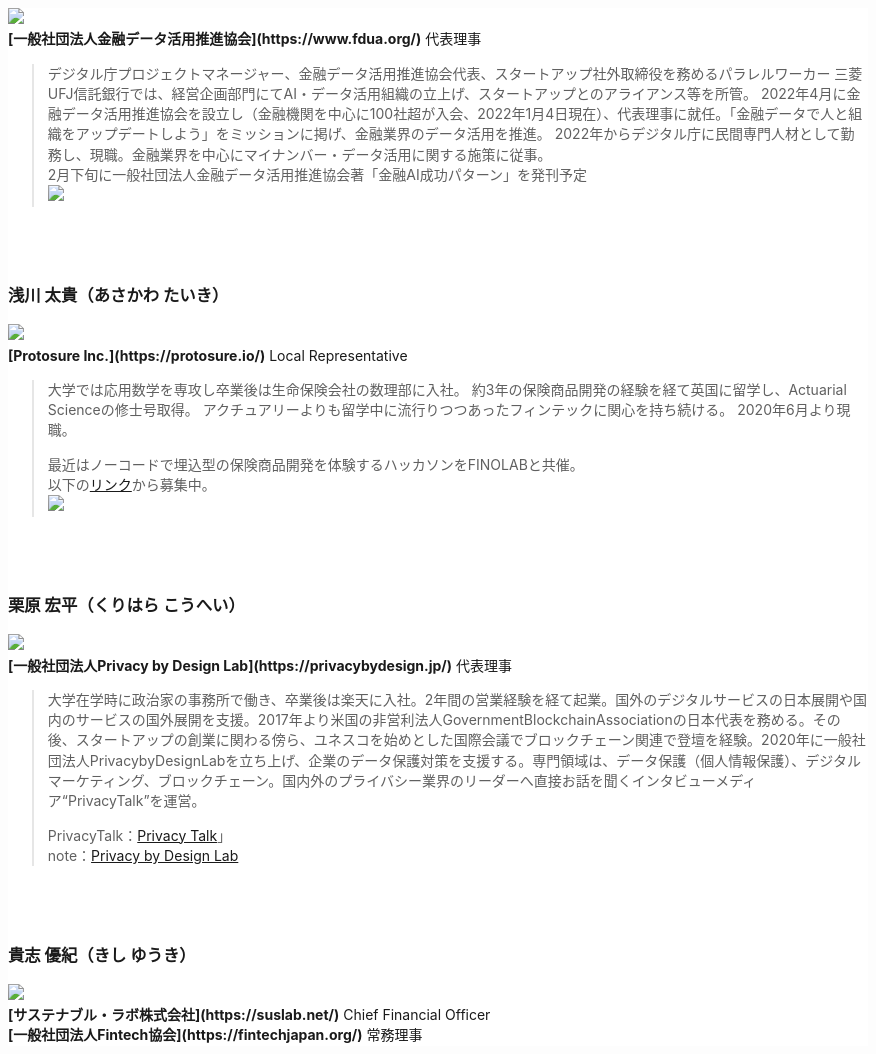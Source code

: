 <img src="https://drive.google.com/uc?id=12VcC7CNx8hoihaNt1CPn7YbTXwCwGq9m" height="230">
<br>
<b>[一般社団法人金融データ活用推進協会](https://www.fdua.org/)</b> 代表理事

> デジタル庁プロジェクトマネージャー、金融データ活用推進協会代表、スタートアップ社外取締役を務めるパラレルワーカー
三菱UFJ信託銀行では、経営企画部門にてAI・データ活用組織の立上げ、スタートアップとのアライアンス等を所管。
> 2022年4月に金融データ活用推進協会を設立し（金融機関を中心に100社超が入会、2022年1月4日現在）、代表理事に就任。「金融データで人と組織をアップデートしよう」をミッションに掲げ、金融業界のデータ活用を推進。
> 2022年からデジタル庁に民間専門人材として勤務し、現職。金融業界を中心にマイナンバー・データ活用に関する施策に従事。<br>
> 2月下旬に一般社団法人金融データ活用推進協会著「金融AI成功パターン」を発刊予定<br>
> <img src="https://drive.google.com/uc?id=1dUsPLkJb37ST_TXl05S23Hx_mlJe41G7" height="170" >

<br>
<br>

### 浅川 太貴（あさかわ たいき）

<img src="https://drive.google.com/uc?id=1QTu7Pv3eEcThY1Ikj5Vjs793uZaqnG7M" height="170">
<br>
<b>[Protosure Inc.](https://protosure.io/)</b>  Local Representative 

> 大学では応用数学を専攻し卒業後は生命保険会社の数理部に入社。
> 約3年の保険商品開発の経験を経て英国に留学し、Actuarial Scienceの修士号取得。
> アクチュアリーよりも留学中に流行りつつあったフィンテックに関心を持ち続ける。
> 2020年6月より現職。
> 
> 最近はノーコードで埋込型の保険商品開発を体験するハッカソンをFINOLABと共催。<br>
>以下の[リンク](https://hackathon20230224.peatix.com/)から募集中。<br>
> <a href="https://hackathon20230224.peatix.com/"><img src="https://drive.google.com/uc?id=1Rc39KBjxb518nHitfTY9hoFDzarGv9EW" height="130" ></a>

<br>
<br>

### 栗原 宏平（くりはら こうへい）
<img src="https://drive.google.com/uc?id=1_uk1IBKaSIX1IbSd77uq_lCeX0znyZXo" height="170">
<br>
<b>[一般社団法人Privacy by Design Lab](https://privacybydesign.jp/)</b> 代表理事

> 大学在学時に政治家の事務所で働き、卒業後は楽天に入社。2年間の営業経験を経て起業。国外のデジタルサービスの日本展開や国内のサービスの国外展開を支援。2017年より米国の非営利法人GovernmentBlockchainAssociationの日本代表を務める。その後、スタートアップの創業に関わる傍ら、ユネスコを始めとした国際会議でブロックチェーン関連で登壇を経験。2020年に一般社団法人PrivacybyDesignLabを立ち上げ、企業のデータ保護対策を支援する。専門領域は、データ保護（個人情報保護）、デジタルマーケティング、ブロックチェーン。国内外のプライバシー業界のリーダーへ直接お話を聞くインタビューメディア“PrivacyTalk”を運営。
> 
> PrivacyTalk：[Privacy Talk](https://note.com/pbdlab/m/m2ce422027954)」<br>
> note：[Privacy by Design Lab](https://note.com/pbdlab)
>


<br>
<br>

### 貴志 優紀（きし ゆうき）
<img src="https://drive.google.com/uc?id=1hr1wodYI8KEZkgS9enyMYkse6OKh9c_3" height="170">
<br>
<b>[サステナブル・ラボ株式会社](https://suslab.net/)</b> Chief Financial Officer<br>
<b>[一般社団法人Fintech協会](https://fintechjapan.org/)</b> 常務理事
